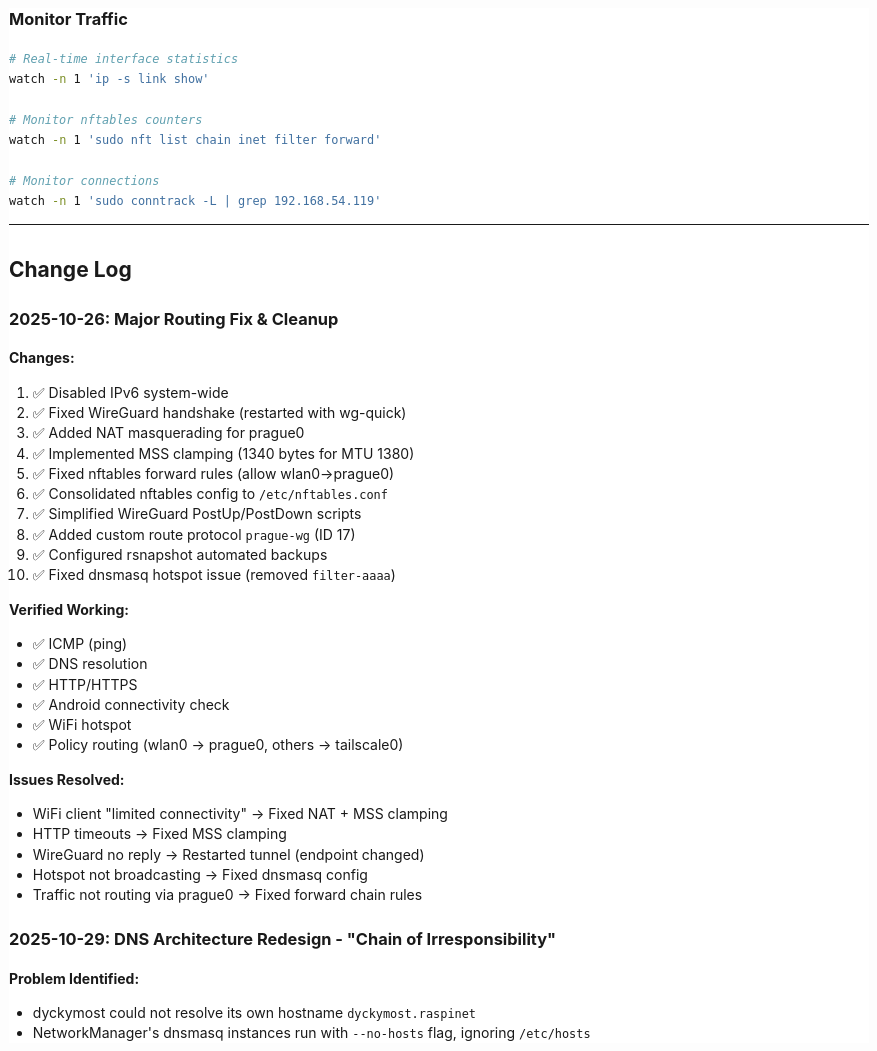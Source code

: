 ### Monitor Traffic

```bash
# Real-time interface statistics
watch -n 1 'ip -s link show'

# Monitor nftables counters
watch -n 1 'sudo nft list chain inet filter forward'

# Monitor connections
watch -n 1 'sudo conntrack -L | grep 192.168.54.119'
```

---

## Change Log

### 2025-10-26: Major Routing Fix & Cleanup

**Changes:**
1. ✅ Disabled IPv6 system-wide
2. ✅ Fixed WireGuard handshake (restarted with wg-quick)
3. ✅ Added NAT masquerading for prague0
4. ✅ Implemented MSS clamping (1340 bytes for MTU 1380)
5. ✅ Fixed nftables forward rules (allow wlan0→prague0)
6. ✅ Consolidated nftables config to `/etc/nftables.conf`
7. ✅ Simplified WireGuard PostUp/PostDown scripts
8. ✅ Added custom route protocol `prague-wg` (ID 17)
9. ✅ Configured rsnapshot automated backups
10. ✅ Fixed dnsmasq hotspot issue (removed `filter-aaaa`)

**Verified Working:**
- ✅ ICMP (ping)
- ✅ DNS resolution
- ✅ HTTP/HTTPS
- ✅ Android connectivity check
- ✅ WiFi hotspot
- ✅ Policy routing (wlan0 → prague0, others → tailscale0)

**Issues Resolved:**
- WiFi client "limited connectivity" → Fixed NAT + MSS clamping
- HTTP timeouts → Fixed MSS clamping
- WireGuard no reply → Restarted tunnel (endpoint changed)
- Hotspot not broadcasting → Fixed dnsmasq config
- Traffic not routing via prague0 → Fixed forward chain rules

### 2025-10-29: DNS Architecture Redesign - "Chain of Irresponsibility"

**Problem Identified:**
- dyckymost could not resolve its own hostname `dyckymost.raspinet`
- NetworkManager's dnsmasq instances run with `--no-hosts` flag, ignoring `/etc/hosts`
